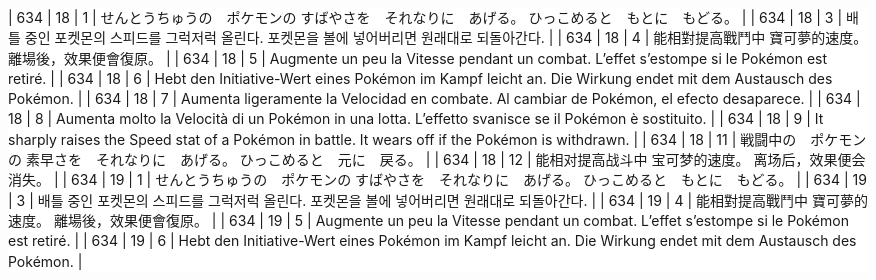 | 634     | 18               | 1           | せんとうちゅうの　ポケモンの
すばやさを　それなりに　あげる。
ひっこめると　もとに　もどる。                                                                                                                    |
| 634     | 18               | 3           | 배틀 중인 포켓몬의 스피드를
그럭저럭 올린다. 포켓몬을 볼에
넣어버리면 원래대로 되돌아간다.                                                                                                                |
| 634     | 18               | 4           | 能相對提高戰鬥中
寶可夢的速度。
離場後，效果便會復原。                                                                                                                                       |
| 634     | 18               | 5           | Augmente un peu la Vitesse pendant un combat.
L’effet s’estompe si le Pokémon est retiré.                                                                          |
| 634     | 18               | 6           | Hebt den Initiative-Wert eines Pokémon im Kampf
leicht an. Die Wirkung endet mit dem Austausch
des Pokémon.                                                        |
| 634     | 18               | 7           | Aumenta ligeramente la Velocidad en combate.
Al cambiar de Pokémon, el efecto desaparece.                                                                          |
| 634     | 18               | 8           | Aumenta molto la Velocità di un Pokémon in
una lotta. L’effetto svanisce se il Pokémon
è sostituito.                                                               |
| 634     | 18               | 9           | It sharply raises the Speed stat of a Pokémon in
battle. It wears off if the Pokémon is withdrawn.                                                                 |
| 634     | 18               | 11          | 戦闘中の　ポケモンの
素早さを　それなりに　あげる。
ひっこめると　元に　戻る。                                                                                                                           |
| 634     | 18               | 12          | 能相对提高战斗中
宝可梦的速度。
离场后，效果便会消失。                                                                                                                                       |
| 634     | 19               | 1           | せんとうちゅうの　ポケモンの
すばやさを　それなりに　あげる。
ひっこめると　もとに　もどる。                                                                                                                    |
| 634     | 19               | 3           | 배틀 중인 포켓몬의 스피드를
그럭저럭 올린다. 포켓몬을 볼에
넣어버리면 원래대로 되돌아간다.                                                                                                                |
| 634     | 19               | 4           | 能相對提高戰鬥中
寶可夢的速度。
離場後，效果便會復原。                                                                                                                                       |
| 634     | 19               | 5           | Augmente un peu la Vitesse pendant un combat.
L’effet s’estompe si le Pokémon est retiré.                                                                          |
| 634     | 19               | 6           | Hebt den Initiative-Wert eines Pokémon im Kampf
leicht an. Die Wirkung endet mit dem Austausch
des Pokémon.                                                        |